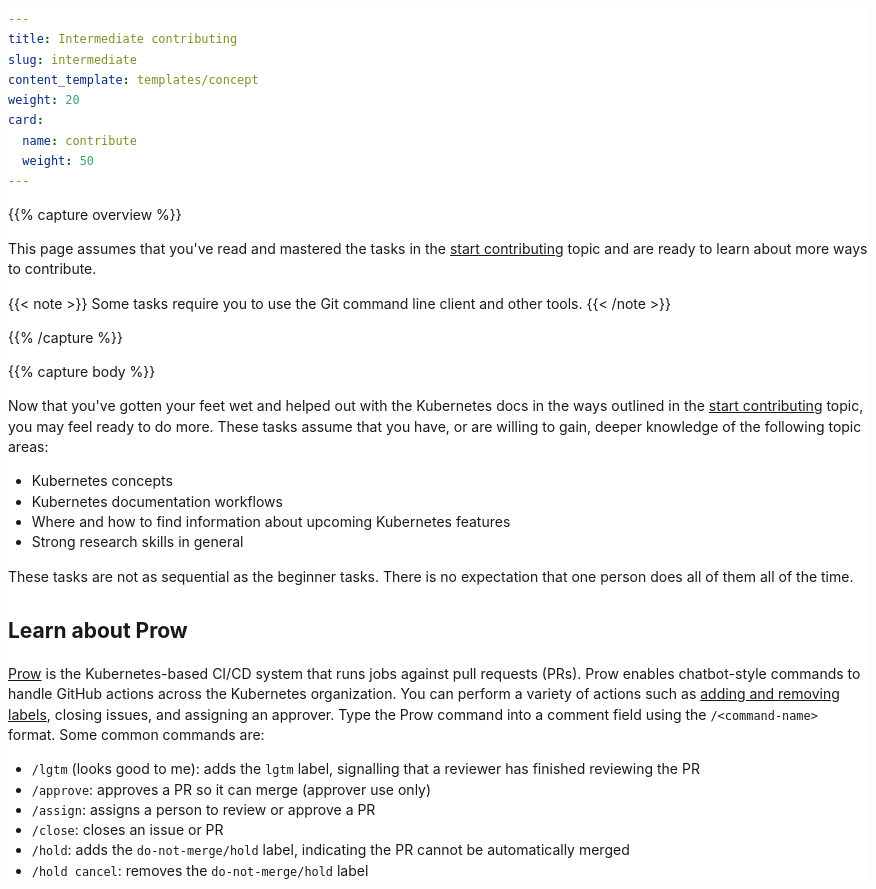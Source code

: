 ```yaml
---
title: Intermediate contributing
slug: intermediate
content_template: templates/concept
weight: 20
card:
  name: contribute
  weight: 50
---
```


{{% capture overview %}}

This page assumes that you've read and mastered the tasks in the
[start contributing](/docs/contribute/start/) topic and are ready to
learn about more ways to contribute.

{{< note >}}
Some tasks require you to use the Git command line client and other tools.
{{< /note >}}

{{% /capture %}}

{{% capture body %}}

Now that you've gotten your feet wet and helped out with the Kubernetes docs in
the ways outlined in the [start contributing](/docs/contribute/start/) topic,
you may feel ready to do more. These tasks assume that you have, or are willing
to gain, deeper knowledge of the following topic areas:

- Kubernetes concepts
- Kubernetes documentation workflows
- Where and how to find information about upcoming Kubernetes features
- Strong research skills in general

These tasks are not as sequential as the beginner tasks. There is no expectation
that one person does all of them all of the time.

## Learn about Prow

[Prow](https://github.com/kubernetes/test-infra/blob/master/prow/README.md) is
the Kubernetes-based CI/CD system that runs jobs against pull requests (PRs). Prow
enables chatbot-style commands to handle GitHub actions across the Kubernetes
organization. You can perform a variety of actions such as [adding and removing
labels](#add-and-remove-labels), closing issues, and assigning an approver. Type
the Prow command into a comment field using the `/<command-name>` format. Some common
commands are:

- `/lgtm` (looks good to me): adds the `lgtm` label, signalling that a reviewer has finished reviewing the PR
- `/approve`: approves a PR so it can merge (approver use only)
- `/assign`: assigns a person to review or approve a PR
- `/close`: closes an issue or PR
- `/hold`: adds the `do-not-merge/hold` label, indicating the PR cannot be automatically merged
- `/hold cancel`: removes the `do-not-merge/hold` label
